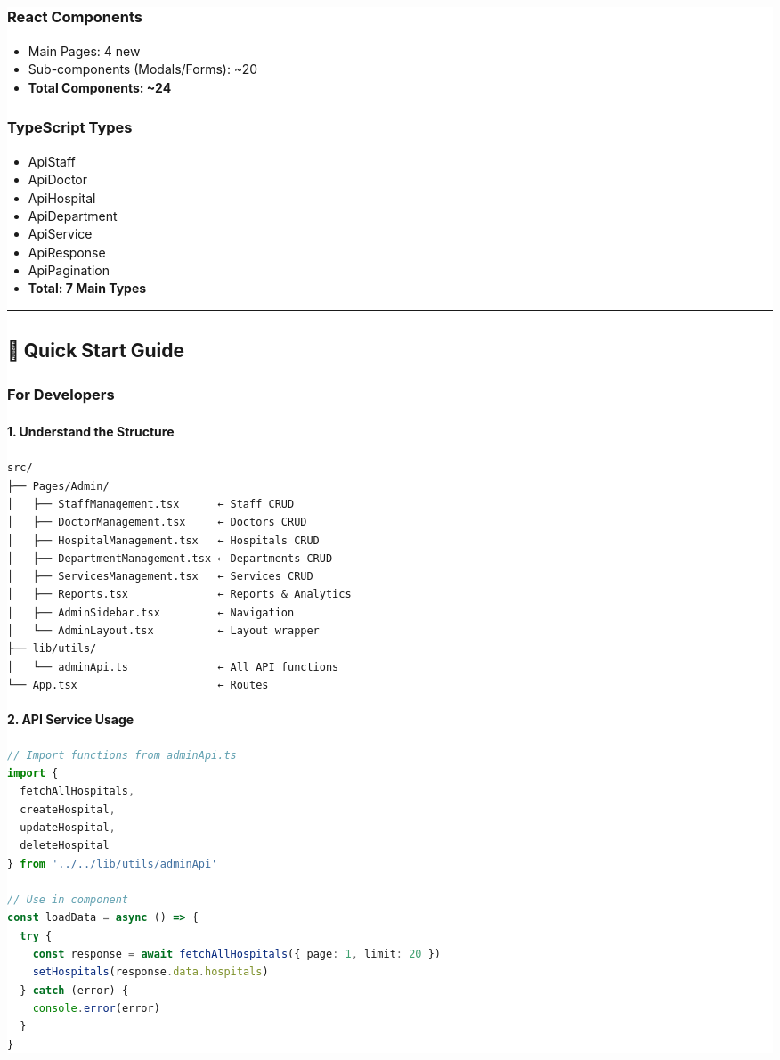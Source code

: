 ### **React Components**
- Main Pages: 4 new
- Sub-components (Modals/Forms): ~20
- **Total Components: ~24**

### **TypeScript Types**
- ApiStaff
- ApiDoctor
- ApiHospital
- ApiDepartment
- ApiService
- ApiResponse<T>
- ApiPagination
- **Total: 7 Main Types**

---

## 🚀 **Quick Start Guide**

### **For Developers**

#### 1. **Understand the Structure**
```
src/
├── Pages/Admin/
│   ├── StaffManagement.tsx      ← Staff CRUD
│   ├── DoctorManagement.tsx     ← Doctors CRUD
│   ├── HospitalManagement.tsx   ← Hospitals CRUD
│   ├── DepartmentManagement.tsx ← Departments CRUD
│   ├── ServicesManagement.tsx   ← Services CRUD
│   ├── Reports.tsx              ← Reports & Analytics
│   ├── AdminSidebar.tsx         ← Navigation
│   └── AdminLayout.tsx          ← Layout wrapper
├── lib/utils/
│   └── adminApi.ts              ← All API functions
└── App.tsx                      ← Routes
```

#### 2. **API Service Usage**
```typescript
// Import functions from adminApi.ts
import { 
  fetchAllHospitals, 
  createHospital, 
  updateHospital, 
  deleteHospital 
} from '../../lib/utils/adminApi'

// Use in component
const loadData = async () => {
  try {
    const response = await fetchAllHospitals({ page: 1, limit: 20 })
    setHospitals(response.data.hospitals)
  } catch (error) {
    console.error(error)
  }
}
```
